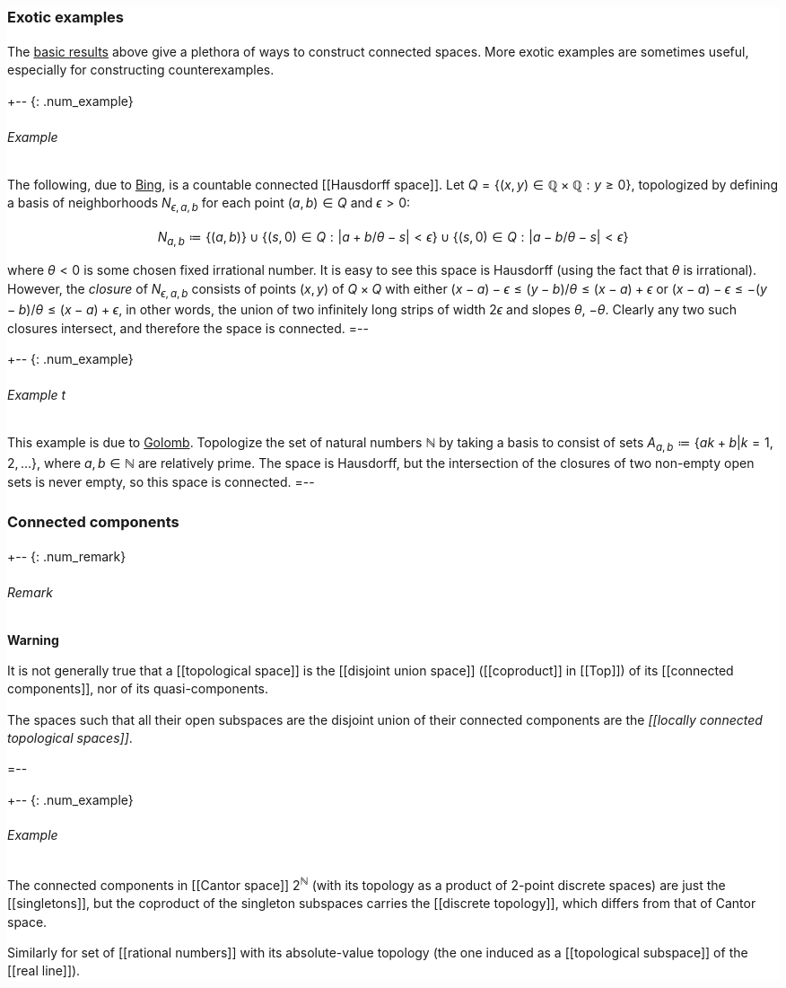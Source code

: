 


### Exotic examples

The [basic results](basic) above give a plethora of ways to construct connected spaces. More exotic examples are sometimes useful, especially for constructing counterexamples.

+-- {: .num_example}
###### Example
The following, due to [Bing](#Bing), is a countable connected [[Hausdorff space]]. Let $Q = \{(x, y) \in \mathbb{Q} \times \mathbb{Q}: y \geq 0\}$, topologized by defining a basis of neighborhoods $N_{\epsilon, a, b}$ for each point $(a, b) \in Q$ and $\epsilon \gt 0$:

$$N_{a, b} \coloneqq \{(a, b)\} \cup \{(s, 0) \in Q: {|a + b/\theta - s|} \lt \epsilon\} \cup \{(s, 0) \in Q: {|a - b/\theta - s|} \lt \epsilon\}$$

where $\theta \lt 0$ is some chosen fixed irrational number. It is easy to see this space is Hausdorff (using the fact that $\theta$ is irrational). However, the _closure_ of $N_{\epsilon, a, b}$ consists of points $(x, y)$ of $Q \times Q$ with either $(x-a) - \epsilon \leq (y-b)/\theta \leq (x-a) + \epsilon$ or $(x-a) - \epsilon \leq -(y-b)/\theta \leq (x-a) + \epsilon$, in other words, the union of two infinitely long strips of width $2\epsilon$ and slopes $\theta$, $-\theta$. Clearly any two such closures intersect, and therefore the space is connected.
=--

+-- {: .num_example}
###### Example t
This example is due to [Golomb](#Golomb). Topologize the set of natural numbers $\mathbb{N}$ by taking a basis to consist of sets $A_{a,b} \coloneqq \{a k + b | k = 1,2, \ldots\}$, where $a, b \in \mathbb{N}$ are relatively prime. The space is Hausdorff, but the intersection of the closures of two non-empty open sets is never empty, so this space is connected.
=--


### Connected components


+-- {: .num_remark}
###### Remark
**Warning**

It is not generally true that a [[topological space]] is the [[disjoint union space]] ([[coproduct]] in [[Top]]) of its [[connected components]], nor of its quasi-components.

The spaces such that all their open subspaces are the disjoint union of their connected components are the _[[locally connected topological spaces]]_.

=--

+-- {: .num_example}
###### Example

The connected components in [[Cantor space]] $2^{\mathbb{N}}$ (with its topology as a product of 2-point discrete spaces) are just the [[singletons]], but the coproduct of the singleton subspaces carries the [[discrete topology]], which differs from that of Cantor space.

Similarly for set of [[rational numbers]] with its absolute-value topology (the one induced as a [[topological subspace]] of the [[real line]]).
